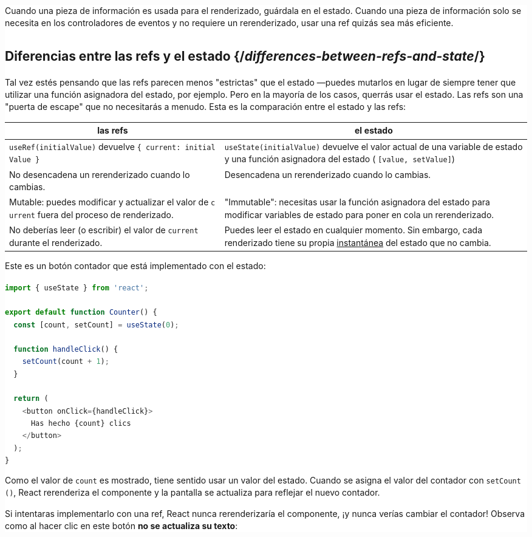 </Sandpack>

Cuando una pieza de información es usada para el renderizado, guárdala en el estado. Cuando una pieza de información solo se necesita en los controladores de eventos y no requiere un rerenderizado, usar una ref quizás sea más eficiente.

## Diferencias entre las refs y el estado {/*differences-between-refs-and-state*/}

Tal vez estés pensando que las refs parecen menos "estrictas" que el estado —puedes mutarlos en lugar de siempre tener que utilizar una función asignadora del estado, por ejemplo. Pero en la mayoría de los casos, querrás usar el estado. Las refs son una "puerta de escape" que no necesitarás a menudo. Esta es la comparación entre el estado y las refs:

| las refs                                                                                  | el estado                                                                                                                     |
| ------------------------------------------------------------------------------------- | ------------------------------------------------------------------------------------------------------------------------- |
| `useRef(initialValue)` devuelve `{ current: initialValue }`                            | `useState(initialValue)` devuelve el valor actual de una variable de estado y una función asignadora del estado ( `[value, setValue]`) |
| No desencadena un rerenderizado cuando lo cambias.   | Desencadena un rerenderizado cuando lo cambias.                                        |
| Mutable: puedes modificar y actualizar el valor de `current` fuera del proceso de renderizado. | "Immutable": necesitas usar la función asignadora del estado para modificar variables de estado para poner en cola un rerenderizado.               |
| No deberías leer (o escribir) el valor de `current` durante el renderizado. | Puedes leer el estado en cualquier momento. Sin embargo, cada renderizado tiene su propia [instantánea](/learn/state-as-a-snapshot) del estado que no cambia.

Este es un botón contador que está implementado con el estado:

<Sandpack>

```js
import { useState } from 'react';

export default function Counter() {
  const [count, setCount] = useState(0);

  function handleClick() {
    setCount(count + 1);
  }

  return (
    <button onClick={handleClick}>
      Has hecho {count} clics
    </button>
  );
}
```

</Sandpack>

Como el valor de `count` es mostrado, tiene sentido usar un valor del estado. Cuando se asigna el valor del contador con `setCount()`, React rerenderiza el componente y la pantalla se actualiza para reflejar el nuevo contador.

Si intentaras implementarlo con una ref, React nunca rerenderizaría el componente, ¡y nunca verías cambiar el contador! Observa como al hacer clic en este botón **no se actualiza su texto**:

<Sandpack>
